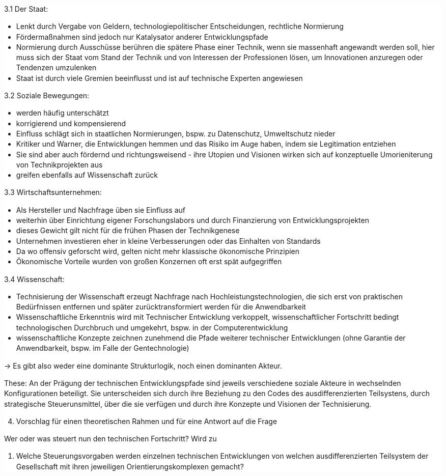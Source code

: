 
3.1 Der Staat:

- Lenkt durch Vergabe von Geldern, technologiepolitischer Entscheidungen, rechtliche Normierung
- Fördermaßnahmen sind jedoch nur Katalysator anderer Entwicklungspfade
- Normierung durch Ausschüsse berühren die spätere Phase einer Technik, wenn sie massenhaft angewandt werden soll, hier muss sich der Staat vom Stand der Technik und von Interessen der Professionen lösen, um Innovationen anzuregen oder Tendenzen umzulenken 
- Staat ist durch viele Gremien beeinflusst und ist auf technische Experten angewiesen 


3.2 Soziale Bewegungen: 

- werden häufig unterschätzt
- korrigierend und kompensierend
- Einfluss schlägt sich in staatlichen Normierungen, bspw. zu Datenschutz, Umweltschutz nieder
- Kritiker und Warner, die Entwicklungen hemmen und das Risiko im Auge haben, indem sie Legitimation entziehen 
- Sie sind aber auch fördernd und richtungsweisend - ihre Utopien und Visionen wirken sich auf konzeptuelle Umorieniterung von Technikprojekten aus
- greifen ebenfalls auf Wissenschaft zurück


3.3 Wirtschaftsunternehmen:

- Als Hersteller und Nachfrage üben sie Einfluss auf
- weiterhin über Einrichtung eigener Forschungslabors und durch Finanzierung von Entwicklungsprojekten 
- dieses Gewicht gilt nicht für die frühen Phasen der Technikgenese
- Unternehmen investieren eher in kleine Verbesserungen oder das Einhalten von Standards
- Da wo offensiv geforscht wird, gelten nicht mehr klassische ökonomische Prinzipien 
- Ökonomische Vorteile wurden von großen Konzernen oft erst spät aufgegriffen 


3.4 Wissenschaft: 

- Technisierung der Wissenschaft erzeugt Nachfrage nach Hochleistungstechnologien, die sich erst von praktischen Bedürfnissen entfernen und später zurücktransformiert werden für die Anwendbarkeit 
- Wissenschaftliche Erkenntnis wird mit Technischer Entwicklung verkoppelt, wissenschaftlicher Fortschritt bedingt technologischen Durchbruch und umgekehrt, bspw. in der Computerentwicklung
- wissenschaftliche Konzepte zeichnen zunehmend die Pfade weiterer technischer Entwicklungen (ohne Garantie der Anwendbarkeit, bspw. im Falle der Gentechnologie)


-> Es gibt also weder eine dominante Strukturlogik, noch einen dominanten Akteur. 

These: An der Prägung der technischen Entwicklungspfade sind jeweils verschiedene soziale Akteure in wechselnden Konfigurationen beteiligt. Sie unterscheiden sich durch ihre Beziehung zu den Codes des ausdifferenzierten Teilsystens, durch strategische Steuerunsmittel, über die sie verfügen und durch ihre Konzepte und Visionen der Technisierung. 



4. Vorschlag für einen theoretischen Rahmen und für eine Antwort auf die Frage

Wer oder was steuert nun den technischen Fortschritt? Wird zu

1. Welche Steuerungsvorgaben werden einzelnen technischen Entwicklungen von welchen ausdifferenzierten Teilsystem der Gesellschaft mit ihren jeweiligen Orientierungskomplexen gemacht? 
